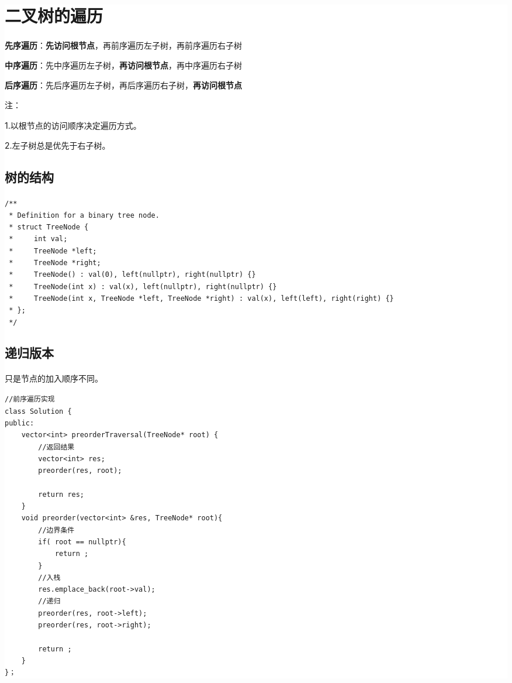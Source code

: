 # 二叉树的遍历

**先序遍历**：**先访问根节点**，再前序遍历左子树，再前序遍历右子树

**中序遍历**：先中序遍历左子树，**再访问根节点**，再中序遍历右子树 

**后序遍历**：先后序遍历左子树，再后序遍历右子树，**再访问根节点**

注：

1.以根节点的访问顺序决定遍历方式。

2.左子树总是优先于右子树。

## 树的结构

```
/**
 * Definition for a binary tree node.
 * struct TreeNode {
 *     int val;
 *     TreeNode *left;
 *     TreeNode *right;
 *     TreeNode() : val(0), left(nullptr), right(nullptr) {}
 *     TreeNode(int x) : val(x), left(nullptr), right(nullptr) {}
 *     TreeNode(int x, TreeNode *left, TreeNode *right) : val(x), left(left), right(right) {}
 * };
 */
```

## 递归版本

只是节点的加入顺序不同。

```
//前序遍历实现
class Solution {
public:
    vector<int> preorderTraversal(TreeNode* root) {
    	//返回结果
    	vector<int> res;
    	preorder(res, root);
    	
    	return res;
    }
    void preorder(vector<int> &res, TreeNode* root){
    	//边界条件
    	if( root == nullptr){
    		return ;
    	}
    	//入栈
    	res.emplace_back(root->val);
    	//递归
    	preorder(res, root->left);
    	preorder(res, root->right);
    	
    	return ;
    }
}；
```
